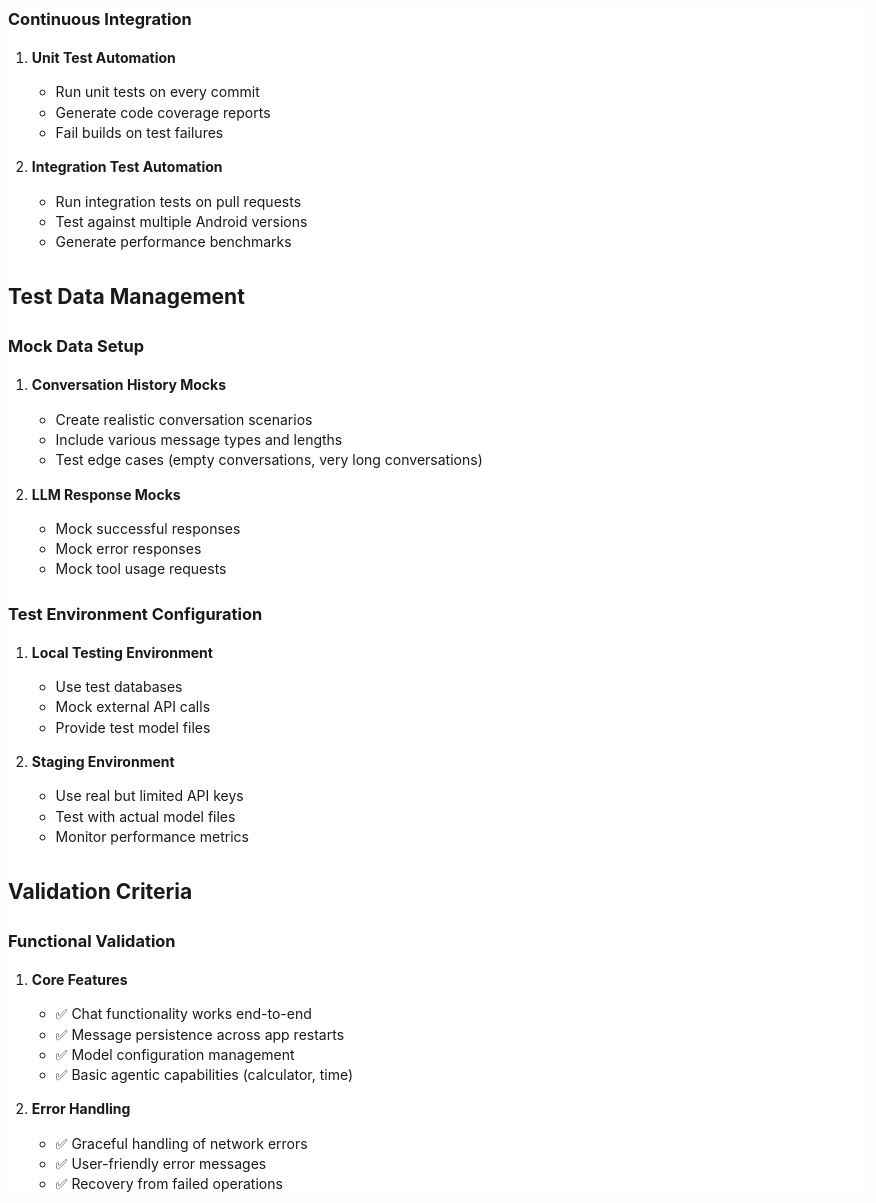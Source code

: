 ### Continuous Integration

1. **Unit Test Automation**
   - Run unit tests on every commit
   - Generate code coverage reports
   - Fail builds on test failures

2. **Integration Test Automation**
   - Run integration tests on pull requests
   - Test against multiple Android versions
   - Generate performance benchmarks

## Test Data Management

### Mock Data Setup

1. **Conversation History Mocks**
   - Create realistic conversation scenarios
   - Include various message types and lengths
   - Test edge cases (empty conversations, very long conversations)

2. **LLM Response Mocks**
   - Mock successful responses
   - Mock error responses
   - Mock tool usage requests

### Test Environment Configuration

1. **Local Testing Environment**
   - Use test databases
   - Mock external API calls
   - Provide test model files

2. **Staging Environment**
   - Use real but limited API keys
   - Test with actual model files
   - Monitor performance metrics

## Validation Criteria

### Functional Validation

1. **Core Features**
   - ✅ Chat functionality works end-to-end
   - ✅ Message persistence across app restarts
   - ✅ Model configuration management
   - ✅ Basic agentic capabilities (calculator, time)

2. **Error Handling**
   - ✅ Graceful handling of network errors
   - ✅ User-friendly error messages
   - ✅ Recovery from failed operations
